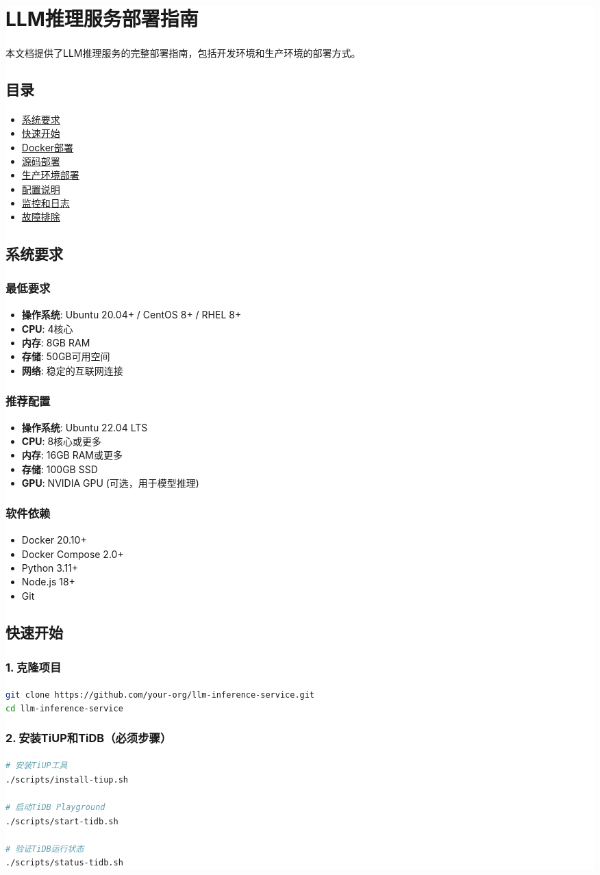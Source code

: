 # LLM推理服务部署指南

本文档提供了LLM推理服务的完整部署指南，包括开发环境和生产环境的部署方式。

## 目录

- [系统要求](#系统要求)
- [快速开始](#快速开始)
- [Docker部署](#docker部署)
- [源码部署](#源码部署)
- [生产环境部署](#生产环境部署)
- [配置说明](#配置说明)
- [监控和日志](#监控和日志)
- [故障排除](#故障排除)

## 系统要求

### 最低要求
- **操作系统**: Ubuntu 20.04+ / CentOS 8+ / RHEL 8+
- **CPU**: 4核心
- **内存**: 8GB RAM
- **存储**: 50GB可用空间
- **网络**: 稳定的互联网连接

### 推荐配置
- **操作系统**: Ubuntu 22.04 LTS
- **CPU**: 8核心或更多
- **内存**: 16GB RAM或更多
- **存储**: 100GB SSD
- **GPU**: NVIDIA GPU (可选，用于模型推理)

### 软件依赖
- Docker 20.10+
- Docker Compose 2.0+
- Python 3.11+
- Node.js 18+
- Git

## 快速开始

### 1. 克隆项目
```bash
git clone https://github.com/your-org/llm-inference-service.git
cd llm-inference-service
```

### 2. 安装TiUP和TiDB（必须步骤）
```bash
# 安装TiUP工具
./scripts/install-tiup.sh

# 启动TiDB Playground
./scripts/start-tidb.sh

# 验证TiDB运行状态
./scripts/status-tidb.sh
```
